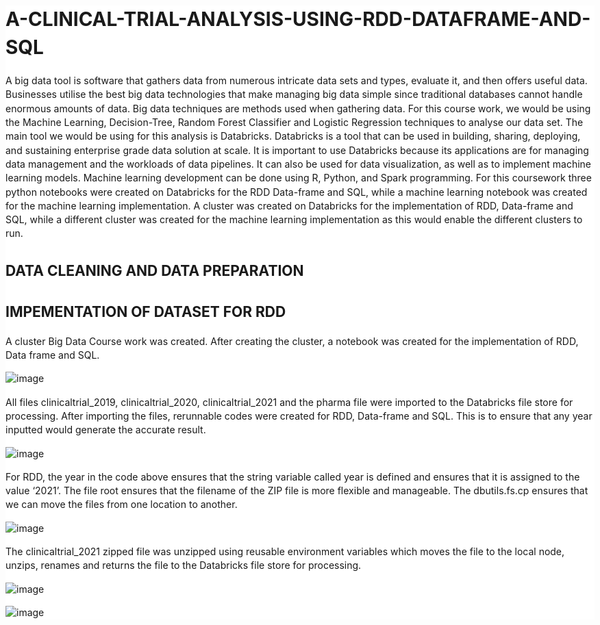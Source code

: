 # A-CLINICAL-TRIAL-ANALYSIS-USING-RDD-DATAFRAME-AND-SQL

A big data tool is software that gathers data from numerous intricate data sets and types, evaluate it, and then offers useful data. Businesses utilise the best big data technologies that make managing big data simple since traditional databases cannot handle enormous amounts of data. Big data techniques are methods used when gathering data. For this course work, we would be using the Machine Learning, Decision-Tree, Random Forest Classifier and Logistic Regression techniques to analyse our data set.
The main tool we would be using for this analysis is Databricks. Databricks is a tool that can be used in building, sharing, deploying, and sustaining enterprise grade data solution at scale. It is important to use Databricks because its applications are for managing data management and the workloads of data pipelines. It can also be used for data visualization, as well as to implement machine learning models. Machine learning development can be done using R, Python, and Spark programming.
For this coursework three python notebooks were created on Databricks for the RDD Data-frame and SQL, while a machine learning notebook was created for the machine learning implementation.
A cluster was created on Databricks for the implementation of RDD, Data-frame and SQL, while a different cluster was created for the machine learning implementation as this would enable the different clusters to run.

## DATA CLEANING AND DATA PREPARATION

## IMPEMENTATION OF DATASET FOR RDD
A cluster Big Data Course work was created. After creating the cluster, a notebook was created for the implementation of RDD, Data frame and SQL.

![image](https://github.com/Orlawlardey/A-CLINICAL-TRIAL-ANALYSIS/assets/124607057/de80c2e7-ef6e-445d-99bd-8155c2a79c9a)

All files clinicaltrial_2019, clinicaltrial_2020, clinicaltrial_2021 and the pharma file were imported to the Databricks file store for processing. After importing the files, rerunnable codes were created for RDD, Data-frame and SQL. This is to ensure that any year inputted would generate the accurate result.

![image](https://github.com/Orlawlardey/A-CLINICAL-TRIAL-ANALYSIS/assets/124607057/ff570991-4240-40fd-af14-79dcd1b1f293)


For RDD, the year in the code above ensures that the string variable called year is defined and ensures that it is assigned to the value ‘2021’. The file root ensures that the filename of the ZIP file is more flexible and manageable. The dbutils.fs.cp ensures that we can move the files from one location to another.

![image](https://github.com/Orlawlardey/A-CLINICAL-TRIAL-ANALYSIS/assets/124607057/6a273720-c5d7-4215-9f68-d72ffce02dc9)


The clinicaltrial_2021 zipped file was unzipped using reusable environment variables which moves the file to the local node, unzips, renames and returns the file to the Databricks file store for processing. 

![image](https://github.com/Orlawlardey/A-CLINICAL-TRIAL-ANALYSIS/assets/124607057/fe493ce5-3333-4537-a11f-4c5934e05361)


![image](https://github.com/Orlawlardey/A-CLINICAL-TRIAL-ANALYSIS/assets/124607057/c8460c9d-1d0b-40ee-9fdd-f626c7da9d94)
